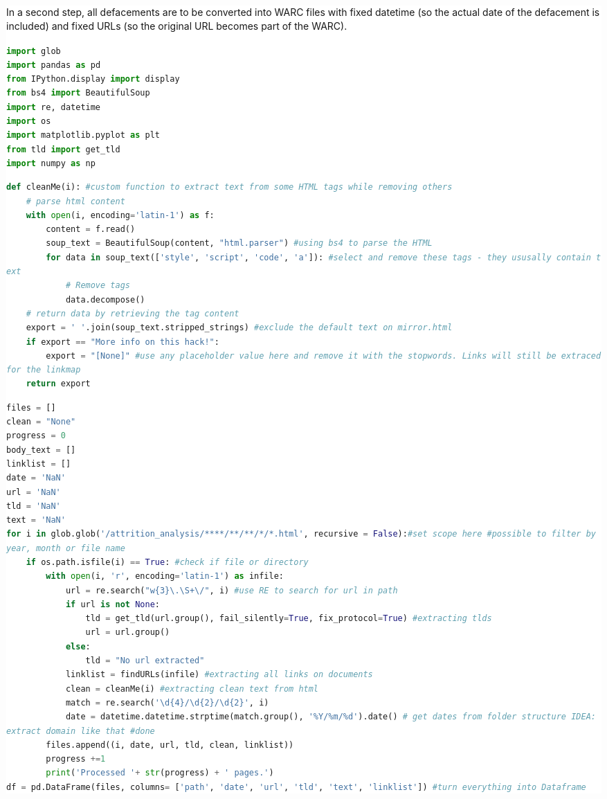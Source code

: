 
In a second step, all defacements are to be converted into WARC files with fixed datetime (so the actual date of the defacement is included) and fixed URLs (so the original URL becomes part of the WARC).



```python tags=["hermeneutics"]
import glob
import pandas as pd
from IPython.display import display
from bs4 import BeautifulSoup
import re, datetime
import os
import matplotlib.pyplot as plt
from tld import get_tld
import numpy as np
```

```python tags=["hermeneutics"]
def cleanMe(i): #custom function to extract text from some HTML tags while removing others
    # parse html content
    with open(i, encoding='latin-1') as f:
        content = f.read()
        soup_text = BeautifulSoup(content, "html.parser") #using bs4 to parse the HTML
        for data in soup_text(['style', 'script', 'code', 'a']): #select and remove these tags - they ususally contain text
            # Remove tags
            data.decompose()
    # return data by retrieving the tag content
    export = ' '.join(soup_text.stripped_strings) #exclude the default text on mirror.html
    if export == "More info on this hack!":
        export = "[None]" #use any placeholder value here and remove it with the stopwords. Links will still be extraced for the linkmap
    return export
```

```python tags=["hermeneutics"]
files = []
clean = "None"
progress = 0
body_text = []
linklist = []
date = 'NaN'
url = 'NaN'
tld = 'NaN'
text = 'NaN'
for i in glob.glob('/attrition_analysis/****/**/**/*/*.html', recursive = False):#set scope here #possible to filter by year, month or file name
    if os.path.isfile(i) == True: #check if file or directory
        with open(i, 'r', encoding='latin-1') as infile:
            url = re.search("w{3}\.\S+\/", i) #use RE to search for url in path
            if url is not None:
                tld = get_tld(url.group(), fail_silently=True, fix_protocol=True) #extracting tlds
                url = url.group()
            else:
                tld = "No url extracted"
            linklist = findURLs(infile) #extracting all links on documents
            clean = cleanMe(i) #extracting clean text from html
            match = re.search('\d{4}/\d{2}/\d{2}', i) 
            date = datetime.datetime.strptime(match.group(), '%Y/%m/%d').date() # get dates from folder structure IDEA: extract domain like that #done
        files.append((i, date, url, tld, clean, linklist))
        progress +=1
        print('Processed '+ str(progress) + ' pages.')
df = pd.DataFrame(files, columns= ['path', 'date', 'url', 'tld', 'text', 'linklist']) #turn everything into Dataframe
```